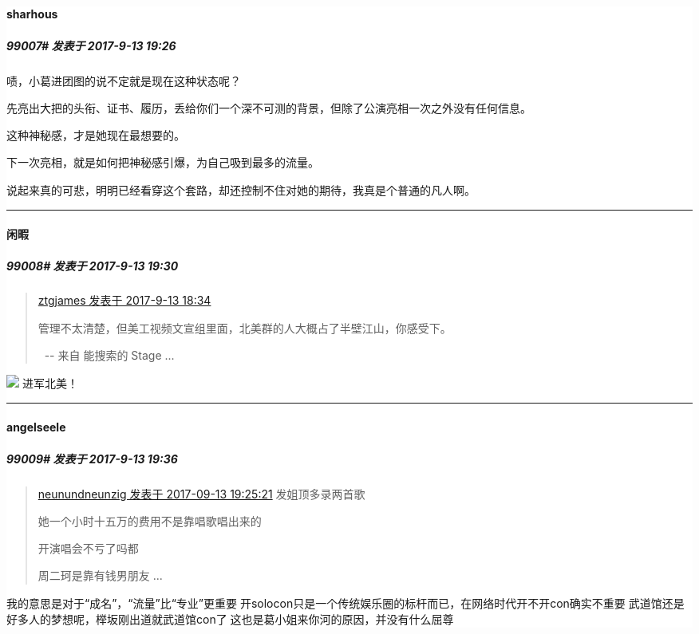 ####  sharhous  
##### 99007#       发表于 2017-9-13 19:26




啧，小葛进团图的说不定就是现在这种状态呢？

先亮出大把的头衔、证书、履历，丢给你们一个深不可测的背景，但除了公演亮相一次之外没有任何信息。

这种神秘感，才是她现在最想要的。

下一次亮相，就是如何把神秘感引爆，为自己吸到最多的流量。

说起来真的可悲，明明已经看穿这个套路，却还控制不住对她的期待，我真是个普通的凡人啊。







*****

####  闲暇  
##### 99008#       发表于 2017-9-13 19:30



<blockquote><a href="httphttps://bbs.saraba1st.com/2b/forum.php?mod=redirect&amp;goto=findpost&amp;pid=37189512&amp;ptid=1105387" target="_blank">ztgjames 发表于 2017-9-13 18:34</a>

管理不太清楚，但美工视频文宣组里面，北美群的人大概占了半壁江山，你感受下。


  -- 来自 能搜索的 Stage ...</blockquote>
<img src="https://static.saraba1st.com/image/smiley/face2017/007.png" referrerpolicy="no-referrer"> 进军北美！







*****

####  angelseele  
##### 99009#       发表于 2017-9-13 19:36



<blockquote><a href="httphttps://bbs.saraba1st.com/2b/forum.php?mod=redirect&amp;goto=findpost&amp;pid=37189935&amp;ptid=1105387" target="_blank">neunundneunzig 发表于 2017-09-13 19:25:21</a>
发姐顶多录两首歌

她一个小时十五万的费用不是靠唱歌唱出来的

开演唱会不亏了吗都


周二珂是靠有钱男朋友 ...</blockquote>我的意思是对于“成名”，“流量”比“专业”更重要
开solocon只是一个传统娱乐圈的标杆而已，在网络时代开不开con确实不重要
武道馆还是好多人的梦想呢，榉坂刚出道就武道馆con了
这也是葛小姐来你河的原因，并没有什么屈尊
